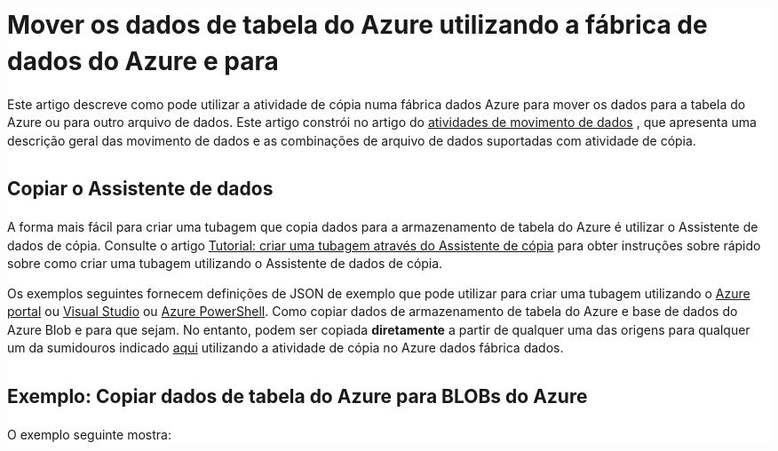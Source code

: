 <properties 
    pageTitle="Mover os dados para/da tabela do Azure | Microsoft Azure" 
    description="Saiba como mover os dados para a armazenamento de tabela do Azure através do Azure fábrica de dados." 
    services="data-factory" 
    documentationCenter="" 
    authors="linda33wj" 
    manager="jhubbard" 
    editor="monicar"/>

<tags 
    ms.service="data-factory" 
    ms.workload="data-services" 
    ms.tgt_pltfrm="na" 
    ms.devlang="na" 
    ms.topic="article" 
    ms.date="09/13/2016" 
    ms.author="jingwang"/>

# <a name="move-data-to-and-from-azure-table-using-azure-data-factory"></a>Mover os dados de tabela do Azure utilizando a fábrica de dados do Azure e para

Este artigo descreve como pode utilizar a atividade de cópia numa fábrica dados Azure para mover os dados para a tabela do Azure ou para outro arquivo de dados. Este artigo constrói no artigo do [atividades de movimento de dados](data-factory-data-movement-activities.md) , que apresenta uma descrição geral das movimento de dados e as combinações de arquivo de dados suportadas com atividade de cópia.

## <a name="copy-data-wizard"></a>Copiar o Assistente de dados
A forma mais fácil para criar uma tubagem que copia dados para a armazenamento de tabela do Azure é utilizar o Assistente de dados de cópia. Consulte o artigo [Tutorial: criar uma tubagem através do Assistente de cópia](data-factory-copy-data-wizard-tutorial.md) para obter instruções sobre rápido sobre como criar uma tubagem utilizando o Assistente de dados de cópia. 

Os exemplos seguintes fornecem definições de JSON de exemplo que pode utilizar para criar uma tubagem utilizando o [Azure portal](data-factory-copy-activity-tutorial-using-azure-portal.md) ou [Visual Studio](data-factory-copy-activity-tutorial-using-visual-studio.md) ou [Azure PowerShell](data-factory-copy-activity-tutorial-using-powershell.md). Como copiar dados de armazenamento de tabela do Azure e base de dados do Azure Blob e para que sejam. No entanto, podem ser copiada **diretamente** a partir de qualquer uma das origens para qualquer um da sumidouros indicado [aqui](data-factory-data-movement-activities.md#supported-data-stores) utilizando a atividade de cópia no Azure dados fábrica dados.

## <a name="sample-copy-data-from-azure-table-to-azure-blob"></a>Exemplo: Copiar dados de tabela do Azure para BLOBs do Azure

O exemplo seguinte mostra:
